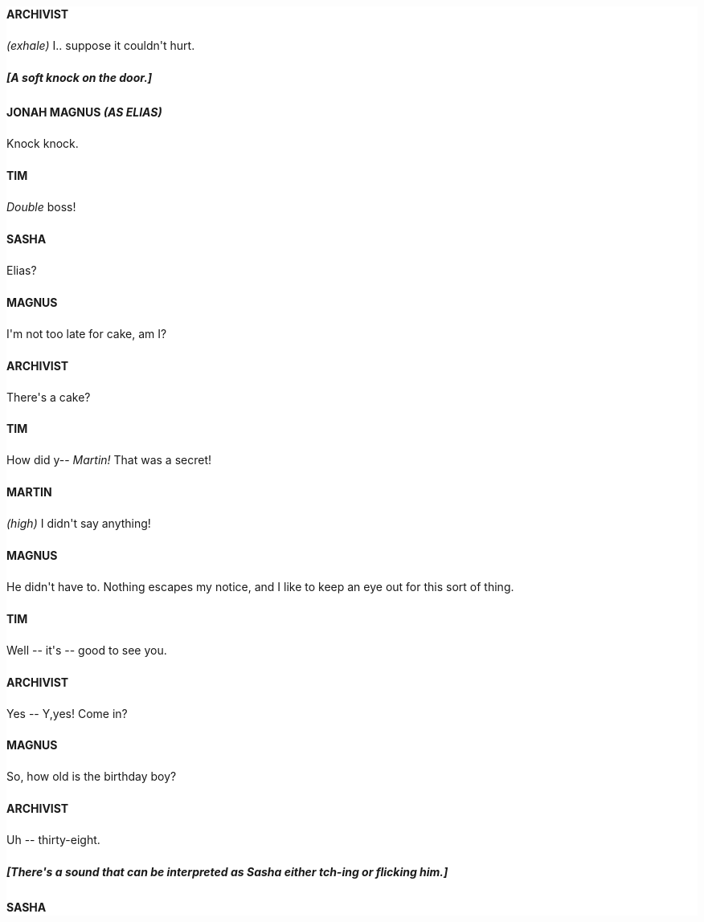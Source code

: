 #### ARCHIVIST

_(exhale)_ I.. suppose it couldn't hurt.

##### [A soft knock on the door.]

#### JONAH MAGNUS _(AS ELIAS)_

Knock knock.

#### TIM

*Double* boss!

#### SASHA

Elias?

#### MAGNUS

I'm not too late for cake, am I?

#### ARCHIVIST

There's a cake?

#### TIM

How did y-- *Martin!* That was a secret!

#### MARTIN

_(high)_ I didn't say anything!

#### MAGNUS

He didn't have to. Nothing escapes my notice, and I like to keep an eye out for this sort of thing.

#### TIM

Well -- it's -- good to see you.

#### ARCHIVIST

Yes -- Y,yes! Come in?

#### MAGNUS

So, how old is the birthday boy?

#### ARCHIVIST

Uh -- thirty-eight.

##### [There's a sound that can be interpreted as Sasha either *tch*-ing or flicking him.]

#### SASHA

